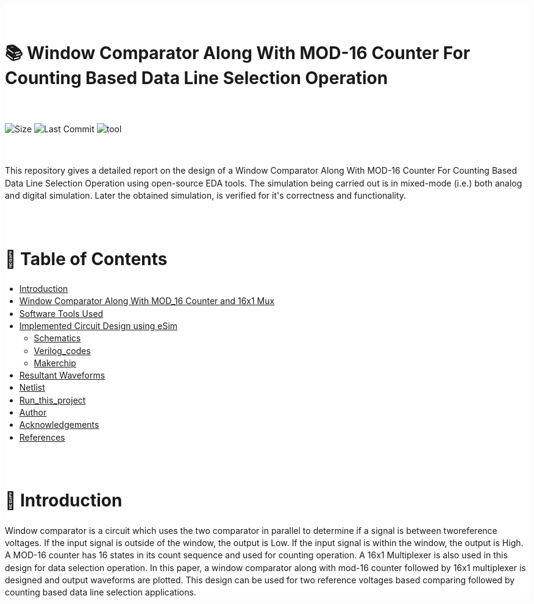 </br>

# 📚 Window Comparator Along With MOD-16 Counter For Counting Based Data Line Selection Operation
</br>



![Size](https://img.shields.io/github/repo-size/Nalinkumar2002/window_comp_counter_mux_esim_ms?color=red)
![Last Commit](https://img.shields.io/github/last-commit/Nalinkumar2002/window_comp_counter_mux_esim_ms?color=green)
![tool](https://img.shields.io/badge/Tool-eSim-28A745)


</div>

</br>




This repository gives a detailed report on the design of a Window Comparator Along With MOD-16 Counter For Counting Based Data Line Selection Operation using open-source EDA tools. The simulation being carried out is in mixed-mode (i.e.) both analog and digital simulation. Later the obtained simulation, is verified for it's correctness and functionality.

 
<br>

# 📑 Table of Contents

* [Introduction](#-Introduction) 
* [Window Comparator Along With MOD_16 Counter and 16x1 Mux](#-Window-Comparator-Along-With-MOD-16-Counter-and-16x1-Mux)
* [Software Tools Used](#-Software-Tools-Used) 
* [Implemented Circuit Design using eSim](#-Implemented-Circuit-Design-using-eSim) 
    * [Schematics](#-Schematics) 
    * [Verilog_codes](#-Verilog-codes)
    * [Makerchip](#-Makerchip)
* [Resultant Waveforms](#-Resultant-Waveforms) 
* [Netlist](#-Netlist)
* [Run_this_project](#-Run-this-project)
* [Author](#-Author)
* [Acknowledgements](#-Acknowledgements)
* [References](#-References)


<br>

# 📝 Introduction

Window comparator is a circuit which uses the two comparator in parallel to determine if a signal is between tworeference voltages. If the input signal is outside of the window, the output is Low. If the input signal is within the window, the output is High. A MOD-16 counter has 16 states in its count sequence and used for counting operation. A 16x1 Multiplexer is also used in this design for data selection operation. In this paper, a window comparator along with mod-16 counter followed by 16x1 multiplexer is designed and output waveforms are plotted. This design can be used for two reference voltages based comparing followed by counting based data line selection applications.
